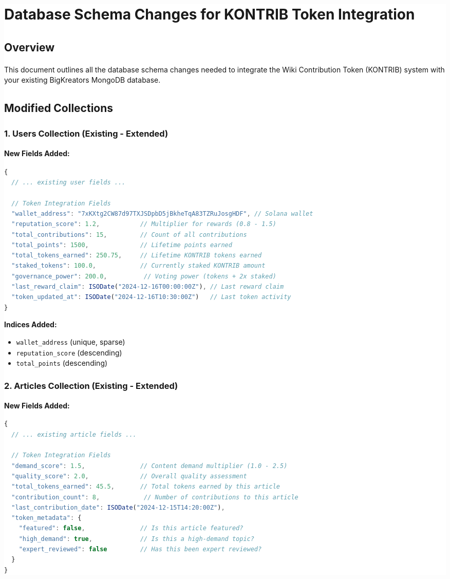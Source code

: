 # Database Schema Changes for KONTRIB Token Integration

## Overview

This document outlines all the database schema changes needed to integrate the Wiki Contribution Token (KONTRIB) system with your existing BigKreators MongoDB database.

## Modified Collections

### 1. Users Collection (Existing - Extended)

**New Fields Added:**
```javascript
{
  // ... existing user fields ...
  
  // Token Integration Fields
  "wallet_address": "7xKXtg2CW87d97TXJSDpbD5jBkheTqA83TZRuJosgHDF", // Solana wallet
  "reputation_score": 1.2,           // Multiplier for rewards (0.8 - 1.5)
  "total_contributions": 15,         // Count of all contributions
  "total_points": 1500,              // Lifetime points earned
  "total_tokens_earned": 250.75,     // Lifetime KONTRIB tokens earned
  "staked_tokens": 100.0,            // Currently staked KONTRIB amount
  "governance_power": 200.0,          // Voting power (tokens + 2x staked)
  "last_reward_claim": ISODate("2024-12-16T00:00:00Z"), // Last reward claim
  "token_updated_at": ISODate("2024-12-16T10:30:00Z")   // Last token activity
}
```

**Indices Added:**
- `wallet_address` (unique, sparse)
- `reputation_score` (descending)
- `total_points` (descending)

### 2. Articles Collection (Existing - Extended)

**New Fields Added:**
```javascript
{
  // ... existing article fields ...
  
  // Token Integration Fields
  "demand_score": 1.5,               // Content demand multiplier (1.0 - 2.5)
  "quality_score": 2.0,              // Overall quality assessment
  "total_tokens_earned": 45.5,       // Total tokens earned by this article
  "contribution_count": 8,            // Number of contributions to this article
  "last_contribution_date": ISODate("2024-12-15T14:20:00Z"),
  "token_metadata": {
    "featured": false,               // Is this article featured?
    "high_demand": true,             // Is this a high-demand topic?
    "expert_reviewed": false         // Has this been expert reviewed?
  }
}
```
